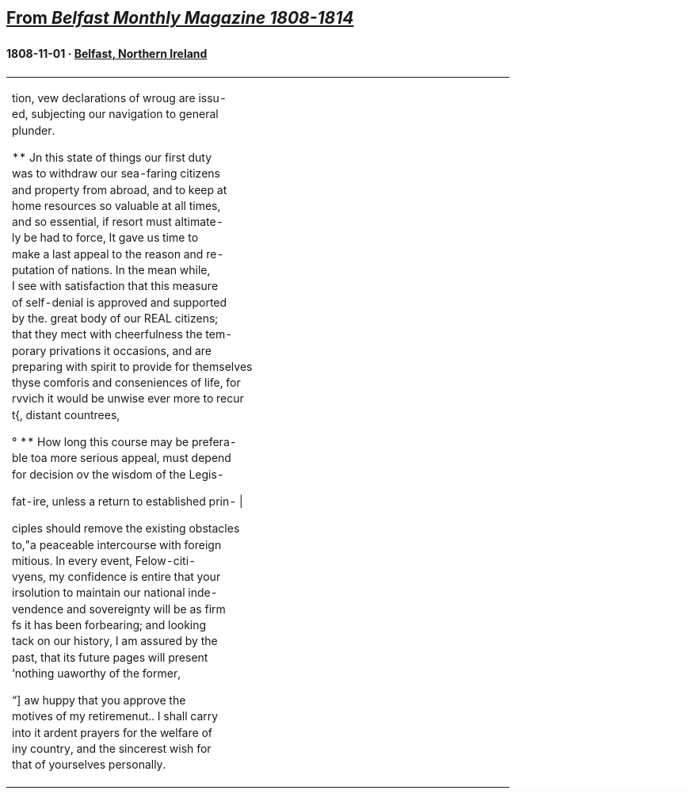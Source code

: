 
## [From _Belfast Monthly Magazine 1808-1814_](https://archive.org/details/sim_belfast-monthly-magazine_1808-11-01_1_3/page/n69/mode/1up?view=theater)

#### 1808-11-01 &middot; [Belfast, Northern Ireland](http://dbpedia.org/resource/Belfast)

<table style="width: 100%;"><tr><td style="width: 50%">

  
tion, vew declarations of wroug are issu-  
ed, subjecting our navigation to general  
plunder.  
  
** Jn this state of things our first duty  
was to withdraw our sea-faring citizens  
and property from abroad, and to keep at  
home resources so valuable at all times,  
and so essential, if resort must altimate-  
ly be had to force, It gave us time to  
make a last appeal to the reason and re-  
putation of nations. In the mean while,  
I see with satisfaction that this measure  
of self-denial is approved and supported  
by the. great body of our REAL citizens;  
that they mect with cheerfulness the tem-  
porary privations it occasions, and are  
preparing with spirit to provide for themselves  
thyse comforis and conseniences of life, for  
rvvich it would be unwise ever more to recur  
t{, distant countrees,  
  
° ** How long this course may be prefera-  
ble toa more serious appeal, must depend  
for decision ov the wisdom of the Legis-  
  
fat-ire, unless a return to established prin- |  
  
ciples should remove the existing obstacles  
to,&quot;a peaceable intercourse with foreign  
mitious. In every event, Felow-citi-  
vyens, my confidence is entire that your  
irsolution to maintain our national inde-  
vendence and sovereignty will be as firm  
fs it has been forbearing; and looking  
tack on our history, I am assured by the  
past, that its future pages will present  
‘nothing uaworthy of the former,  
  
“] aw huppy that you approve the  
motives of my retiremenut.. I shall carry  
into it ardent prayers for the welfare of  
iny country, and the sincerest wish for  
that of yourselves personally.  
  
